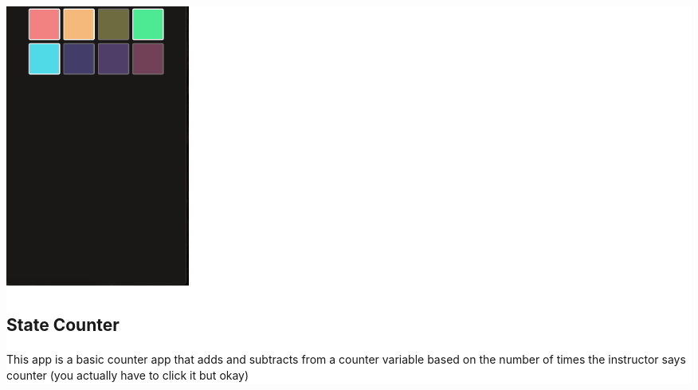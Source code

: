 <img src="readme_images/pad_switcher-off.png" height="350">

## State Counter
This app is a basic counter app that adds and subtracts from a counter variable based on the number of times the instructor says counter (you actually have to click it but okay)
